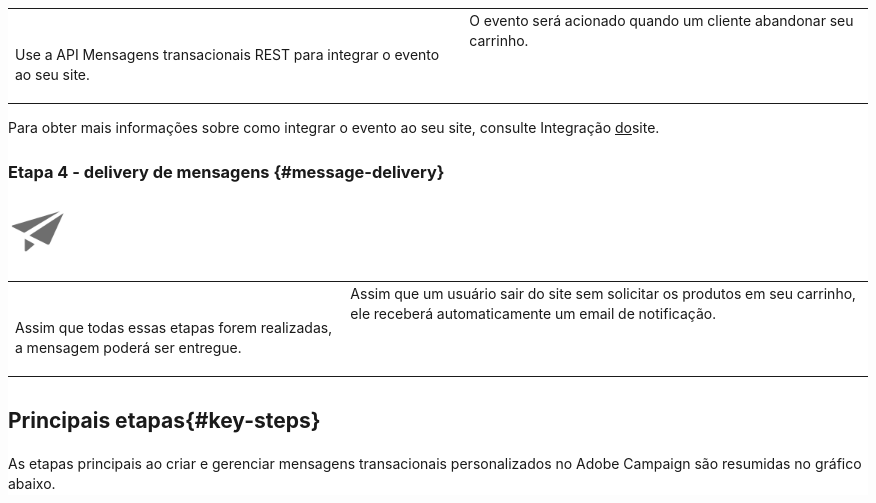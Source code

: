 <table>
<tr>
<td><br><p>Use a API Mensagens transacionais REST para integrar o evento ao seu site.</p></td>
<td>O evento será acionado quando um cliente abandonar seu carrinho.</td>
</tr>
</table>

Para obter mais informações sobre como integrar o evento ao seu site, consulte Integração [do](../../administration/using/configuring-transactional-messaging.md#integrating-the-triggering-of-the-event-in-a-website)site.

### Etapa 4 - delivery de mensagens {#message-delivery}



<img src="assets/do-not-localize/icon_channels.svg" width="60px">

<table>
<tr>
<td><br><p>Assim que todas essas etapas forem realizadas, a mensagem poderá ser entregue.</p></td>
<td>Assim que um usuário sair do site sem solicitar os produtos em seu carrinho, ele receberá automaticamente um email de notificação.</td>
</tr>
</table>

## Principais etapas{#key-steps}

As etapas principais ao criar e gerenciar mensagens transacionais personalizados no Adobe Campaign são resumidas no gráfico abaixo.
